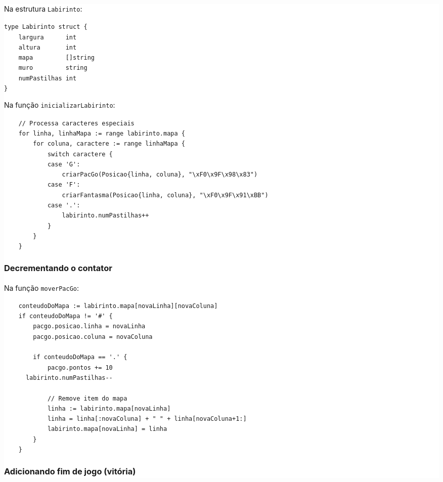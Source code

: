 Na estrutura `Labirinto`:

```
type Labirinto struct {
	largura      int
	altura       int
	mapa         []string
	muro         string
	numPastilhas int
}
```

Na função `inicializarLabirinto`:

```
	// Processa caracteres especiais
	for linha, linhaMapa := range labirinto.mapa {
		for coluna, caractere := range linhaMapa {
			switch caractere {
			case 'G':
				criarPacGo(Posicao{linha, coluna}, "\xF0\x9F\x98\x83")
			case 'F':
				criarFantasma(Posicao{linha, coluna}, "\xF0\x9F\x91\xBB")
			case '.':
				labirinto.numPastilhas++
			}
		}
	}
```

### Decrementando o contator

Na função `moverPacGo`:

```
	conteudoDoMapa := labirinto.mapa[novaLinha][novaColuna]
	if conteudoDoMapa != '#' {
		pacgo.posicao.linha = novaLinha
		pacgo.posicao.coluna = novaColuna

		if conteudoDoMapa == '.' {
			pacgo.pontos += 10
      labirinto.numPastilhas--

			// Remove item do mapa
			linha := labirinto.mapa[novaLinha]
			linha = linha[:novaColuna] + " " + linha[novaColuna+1:]
			labirinto.mapa[novaLinha] = linha
		}
	}
```

### Adicionando fim de jogo (vitória)
